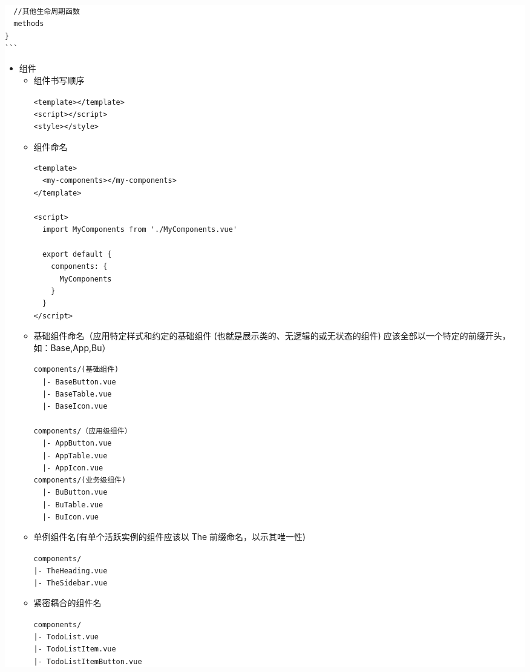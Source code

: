       //其他生命周期函数
      methods
    }
    ```
  - 组件
    - 组件书写顺序
      ```
      <template></template>
      <script></script>
      <style></style>
      ```
    - 组件命名
      ```
      <template>
        <my-components></my-components>
      </template>

      <script>
        import MyComponents from './MyComponents.vue'

        export default {
          components: {
            MyComponents
          }
        }
      </script>
      ```
    - 基础组件命名（应用特定样式和约定的基础组件 (也就是展示类的、无逻辑的或无状态的组件) 应该全部以一个特定的前缀开头，如：Base,App,Bu）
      ```
      components/(基础组件)
        |- BaseButton.vue
        |- BaseTable.vue
        |- BaseIcon.vue

      components/（应用级组件）
        |- AppButton.vue
        |- AppTable.vue
        |- AppIcon.vue
      components/(业务级组件)
        |- BuButton.vue
        |- BuTable.vue
        |- BuIcon.vue
      ```
    - 单例组件名(有单个活跃实例的组件应该以 The 前缀命名，以示其唯一性)
      ```
      components/
      |- TheHeading.vue
      |- TheSidebar.vue
      ```
    - 紧密耦合的组件名
      ```
      components/
      |- TodoList.vue
      |- TodoListItem.vue
      |- TodoListItemButton.vue